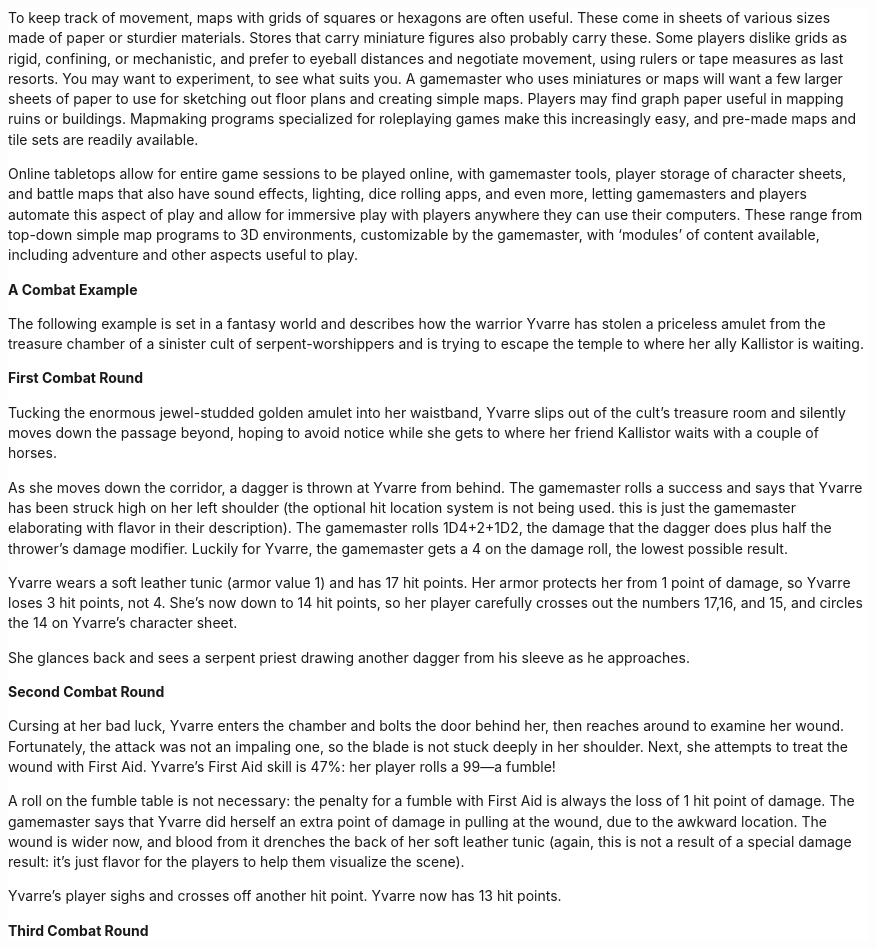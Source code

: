 To keep track of movement, maps with grids of squares or hexagons are often useful. These come in sheets of various sizes made of paper or sturdier materials. Stores that carry miniature figures also probably carry these. Some players dislike grids as rigid, confining, or mechanistic, and prefer to eyeball distances and negotiate movement, using rulers or tape measures as last resorts. You may want to experiment, to see what suits you. A gamemaster who uses miniatures or maps will want a few larger sheets of paper to use for sketching out floor plans and creating simple maps. Players may find graph paper useful in mapping ruins or buildings. Mapmaking programs specialized for roleplaying games make this increasingly easy, and pre-made maps and tile sets are readily available.

Online tabletops allow for entire game sessions to be played online, with gamemaster tools, player storage of character sheets, and battle maps that also have sound effects, lighting, dice rolling apps, and even more, letting gamemasters and players automate this aspect of play and allow for immersive play with players anywhere they can use their computers. These range from top-down simple map programs to 3D environments, customizable by the gamemaster, with ‘modules’ of content available, including adventure and other aspects useful to play.

**A Combat Example**

The following example is set in a fantasy world and describes how the warrior Yvarre has stolen a priceless amulet from the treasure chamber of a sinister cult of serpent-worshippers and is trying to escape the temple to where her ally Kallistor is waiting.

**First Combat Round**

Tucking the enormous jewel-studded golden amulet into her waistband, Yvarre slips out of the cult’s treasure room and silently moves down the passage beyond, hoping to avoid notice while she gets to where her friend Kallistor waits with a couple of horses.

As she moves down the corridor, a dagger is thrown at Yvarre from behind. The gamemaster rolls a success and says that Yvarre has been struck high on her left shoulder (the optional hit location system is not being used. this is just the gamemaster elaborating with flavor in their description). The gamemaster rolls 1D4+2+1D2, the damage that the dagger does plus half the thrower’s damage modifier. Luckily for Yvarre, the gamemaster gets a 4 on the damage roll, the lowest possible result.

Yvarre wears a soft leather tunic (armor value 1) and has 17 hit points. Her armor protects her from 1 point of damage, so Yvarre loses 3 hit points, not 4. She’s now down to 14 hit points, so her player carefully crosses out the numbers 17,16, and 15, and circles the 14 on Yvarre’s character sheet.

She glances back and sees a serpent priest drawing another dagger from his sleeve as he approaches.

**Second Combat Round**

Cursing at her bad luck, Yvarre enters the chamber and bolts the door behind her, then reaches around to examine her wound. Fortunately, the attack was not an impaling one, so the blade is not stuck deeply in her shoulder. Next, she attempts to treat the wound with First Aid. Yvarre’s First Aid skill is 47%: her player rolls a 99—a fumble!

A roll on the fumble table is not necessary: the penalty for a fumble with First Aid is always the loss of 1 hit point of damage. The gamemaster says that Yvarre did herself an extra point of damage in pulling at the wound, due to the awkward location. The wound is wider now, and blood from it drenches the back of her soft leather tunic (again, this is not a result of a special damage result: it’s just flavor for the players to help them visualize the scene).

Yvarre’s player sighs and crosses off another hit point. Yvarre now has 13 hit points.

**Third Combat Round**
